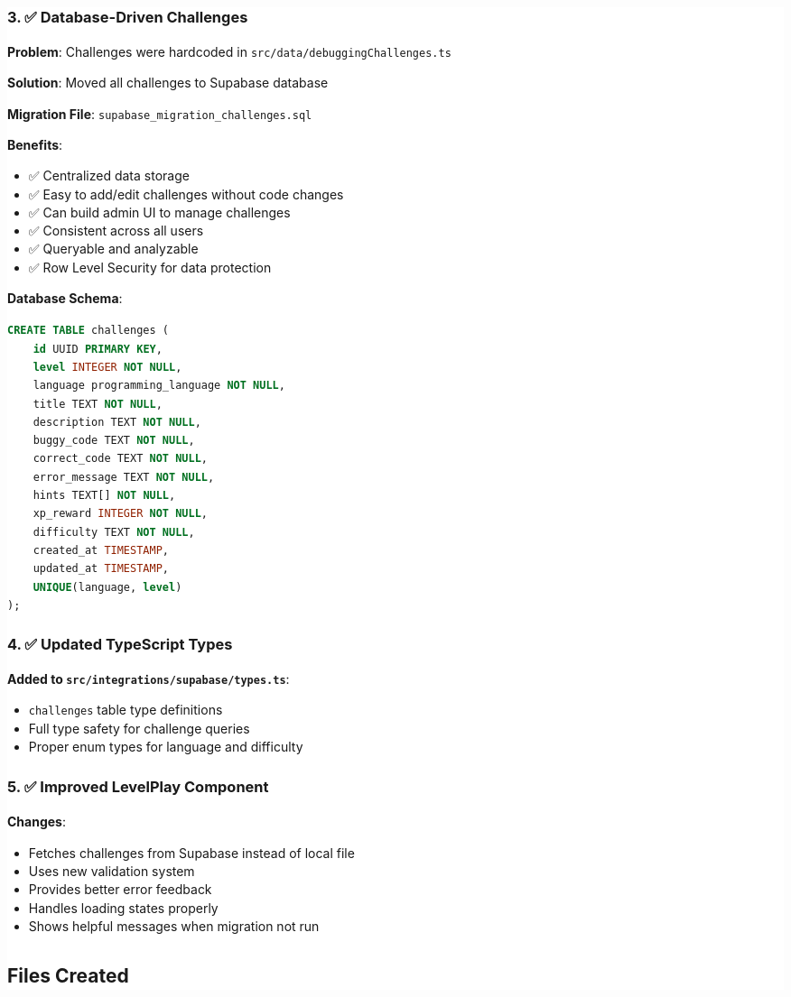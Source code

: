 ### 3. ✅ Database-Driven Challenges

**Problem**: Challenges were hardcoded in `src/data/debuggingChallenges.ts`

**Solution**: Moved all challenges to Supabase database

**Migration File**: `supabase_migration_challenges.sql`

**Benefits**:
- ✅ Centralized data storage
- ✅ Easy to add/edit challenges without code changes
- ✅ Can build admin UI to manage challenges
- ✅ Consistent across all users
- ✅ Queryable and analyzable
- ✅ Row Level Security for data protection

**Database Schema**:
```sql
CREATE TABLE challenges (
    id UUID PRIMARY KEY,
    level INTEGER NOT NULL,
    language programming_language NOT NULL,
    title TEXT NOT NULL,
    description TEXT NOT NULL,
    buggy_code TEXT NOT NULL,
    correct_code TEXT NOT NULL,
    error_message TEXT NOT NULL,
    hints TEXT[] NOT NULL,
    xp_reward INTEGER NOT NULL,
    difficulty TEXT NOT NULL,
    created_at TIMESTAMP,
    updated_at TIMESTAMP,
    UNIQUE(language, level)
);
```

### 4. ✅ Updated TypeScript Types

**Added to `src/integrations/supabase/types.ts`**:
- `challenges` table type definitions
- Full type safety for challenge queries
- Proper enum types for language and difficulty

### 5. ✅ Improved LevelPlay Component

**Changes**:
- Fetches challenges from Supabase instead of local file
- Uses new validation system
- Provides better error feedback
- Handles loading states properly
- Shows helpful messages when migration not run

## Files Created
